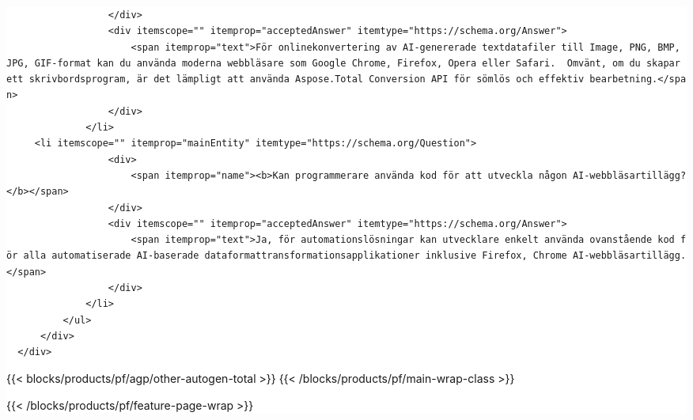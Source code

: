                       </div>
                      <div itemscope="" itemprop="acceptedAnswer" itemtype="https://schema.org/Answer">
                          <span itemprop="text">För onlinekonvertering av AI-genererade textdatafiler till Image, PNG, BMP, JPG, GIF-format kan du använda moderna webbläsare som Google Chrome, Firefox, Opera eller Safari.  Omvänt, om du skapar ett skrivbordsprogram, är det lämpligt att använda Aspose.Total Conversion API för sömlös och effektiv bearbetning.</span>
                      </div>
                  </li>
		 <li itemscope="" itemprop="mainEntity" itemtype="https://schema.org/Question">
                      <div>
                          <span itemprop="name"><b>Kan programmerare använda kod för att utveckla någon AI-webbläsartillägg?</b></span>
                      </div>
                      <div itemscope="" itemprop="acceptedAnswer" itemtype="https://schema.org/Answer">
                          <span itemprop="text">Ja, för automationslösningar kan utvecklare enkelt använda ovanstående kod för alla automatiserade AI-baserade dataformattransformationsapplikationer inklusive Firefox, Chrome AI-webbläsartillägg.</span>
                      </div>
                  </li>
              </ul>
          </div>
      </div>
  </div>

{{< blocks/products/pf/agp/other-autogen-total >}}
{{< /blocks/products/pf/main-wrap-class >}}

{{< /blocks/products/pf/feature-page-wrap >}}